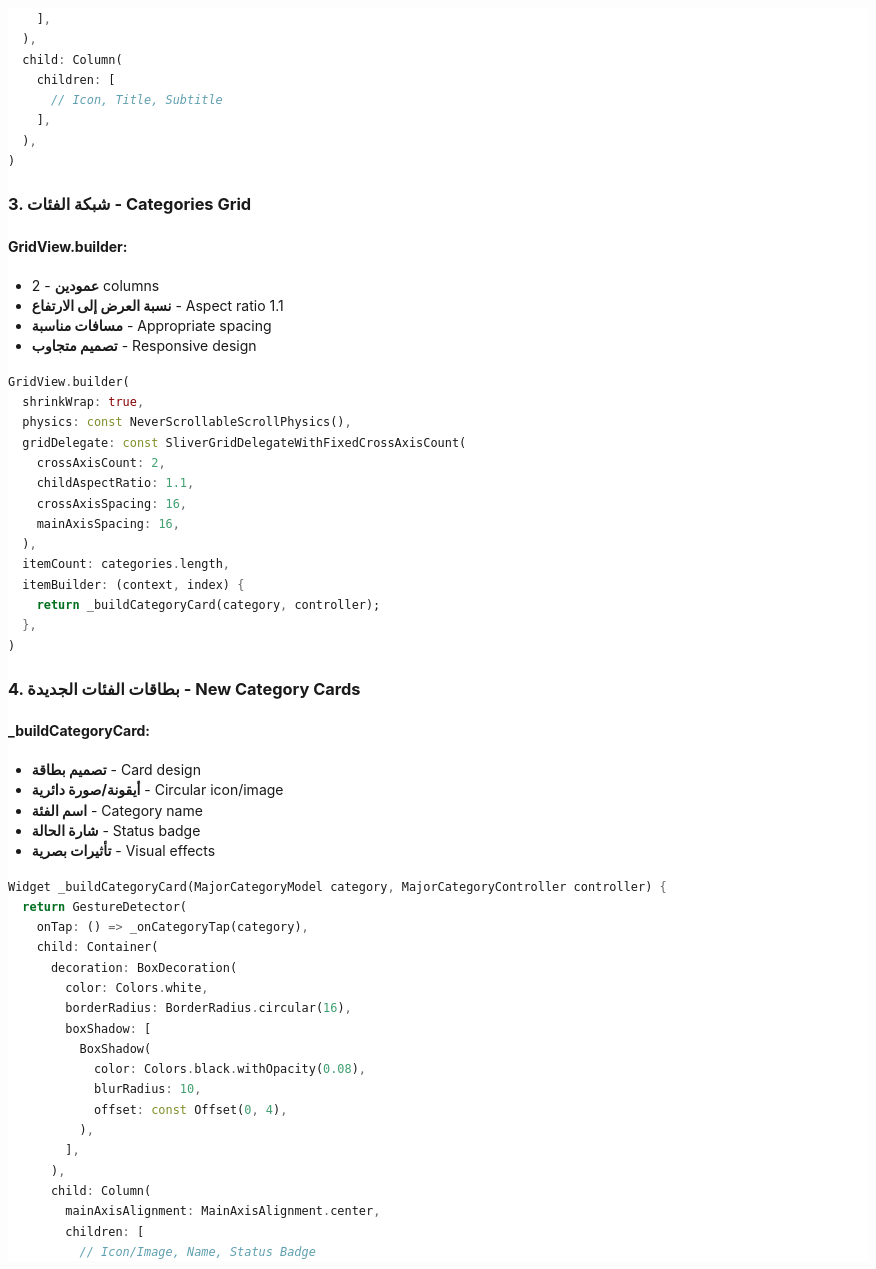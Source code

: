 ```dart
    ],
  ),
  child: Column(
    children: [
      // Icon, Title, Subtitle
    ],
  ),
)
```

### 3. شبكة الفئات - Categories Grid

#### GridView.builder:
- **عمودين** - 2 columns
- **نسبة العرض إلى الارتفاع** - Aspect ratio 1.1
- **مسافات مناسبة** - Appropriate spacing
- **تصميم متجاوب** - Responsive design

```dart
GridView.builder(
  shrinkWrap: true,
  physics: const NeverScrollableScrollPhysics(),
  gridDelegate: const SliverGridDelegateWithFixedCrossAxisCount(
    crossAxisCount: 2,
    childAspectRatio: 1.1,
    crossAxisSpacing: 16,
    mainAxisSpacing: 16,
  ),
  itemCount: categories.length,
  itemBuilder: (context, index) {
    return _buildCategoryCard(category, controller);
  },
)
```

### 4. بطاقات الفئات الجديدة - New Category Cards

#### _buildCategoryCard:
- **تصميم بطاقة** - Card design
- **أيقونة/صورة دائرية** - Circular icon/image
- **اسم الفئة** - Category name
- **شارة الحالة** - Status badge
- **تأثيرات بصرية** - Visual effects

```dart
Widget _buildCategoryCard(MajorCategoryModel category, MajorCategoryController controller) {
  return GestureDetector(
    onTap: () => _onCategoryTap(category),
    child: Container(
      decoration: BoxDecoration(
        color: Colors.white,
        borderRadius: BorderRadius.circular(16),
        boxShadow: [
          BoxShadow(
            color: Colors.black.withOpacity(0.08),
            blurRadius: 10,
            offset: const Offset(0, 4),
          ),
        ],
      ),
      child: Column(
        mainAxisAlignment: MainAxisAlignment.center,
        children: [
          // Icon/Image, Name, Status Badge
```